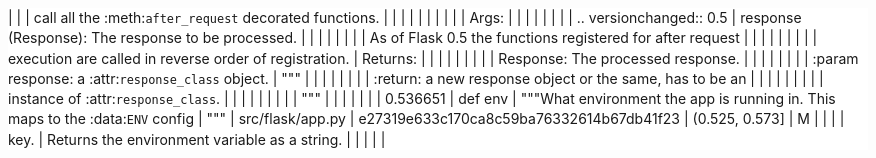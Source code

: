 |                  |                              |         call all the :meth:`after_request` decorated functions.                       |                                                                                                                                                                                                                                                          |                              |                                          |                |         |
|                  |                              |                                                                                       | Args:                                                                                                                                                                                                                                                    |                              |                                          |                |         |
|                  |                              |         .. versionchanged:: 0.5                                                       |     response (Response): The response to be processed.                                                                                                                                                                                                   |                              |                                          |                |         |
|                  |                              |            As of Flask 0.5 the functions registered for after request                 |                                                                                                                                                                                                                                                          |                              |                                          |                |         |
|                  |                              |            execution are called in reverse order of registration.                     | Returns:                                                                                                                                                                                                                                                 |                              |                                          |                |         |
|                  |                              |                                                                                       |     Response: The processed response.                                                                                                                                                                                                                    |                              |                                          |                |         |
|                  |                              |         :param response: a :attr:`response_class` object.                             | """                                                                                                                                                                                                                                                      |                              |                                          |                |         |
|                  |                              |         :return: a new response object or the same, has to be an                      |                                                                                                                                                                                                                                                          |                              |                                          |                |         |
|                  |                              |                  instance of :attr:`response_class`.                                  |                                                                                                                                                                                                                                                          |                              |                                          |                |         |
|                  |                              |         """                                                                           |                                                                                                                                                                                                                                                          |                              |                                          |                |         |
|         0.536651 | def env                      | """What environment the app is running in. This maps to the :data:`ENV` config        | """                                                                                                                                                                                                                                                      | src/flask/app.py             | e27319e633c170ca8c59ba76332614b67db41f23 | (0.525, 0.573] | M       |
|                  |                              |         key.                                                                          | Returns the environment variable as a string.                                                                                                                                                                                                            |                              |                                          |                |         |